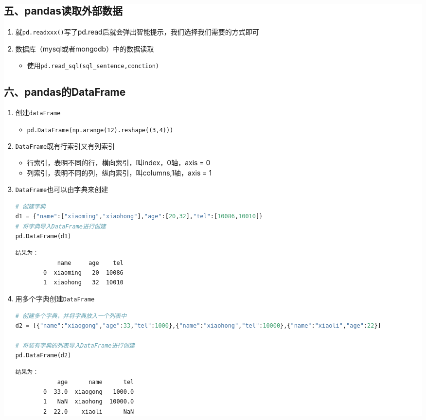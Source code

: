 ## 五、pandas读取外部数据

1. 就`pd.readxxx()`写了pd.read后就会弹出智能提示，我们选择我们需要的方式即可

2. 数据库（mysql或者mongodb）中的数据读取
    * 使用`pd.read_sql(sql_sentence,conction)`

## 六、pandas的DataFrame

1. 创建`dataFrame`
    * `pd.DataFrame(np.arange(12).reshape((3,4)))`
2. `DataFrame`既有行索引又有列索引
    * 行索引，表明不同的行，横向索引，叫index，0轴，axis = 0
    * 列索引，表明不同的列，纵向索引，叫columns,1轴，axis = 1
3. `DataFrame`也可以由字典来创建

    ```python
    # 创建字典
    d1 = {"name":["xiaoming","xiaohong"],"age":[20,32],"tel":[10086,10010]}
    # 将字典导入DataFrame进行创建
    pd.DataFrame(d1)
    ```

    ```html
    结果为：
                name     age    tel
            0  xiaoming   20  10086
            1  xiaohong   32  10010
    ```

4. 用多个字典创建`DataFrame`

    ```python
    # 创建多个字典，并将字典放入一个列表中
    d2 = [{"name":"xiaogong","age":33,"tel":1000},{"name":"xiaohong","tel":10000},{"name":"xiaoli","age":22}]

    # 将装有字典的列表导入DataFrame进行创建
    pd.DataFrame(d2)
    ```

    ```html
    结果为：
                age      name      tel
            0  33.0  xiaogong   1000.0
            1   NaN  xiaohong  10000.0
            2  22.0    xiaoli      NaN
    ```
